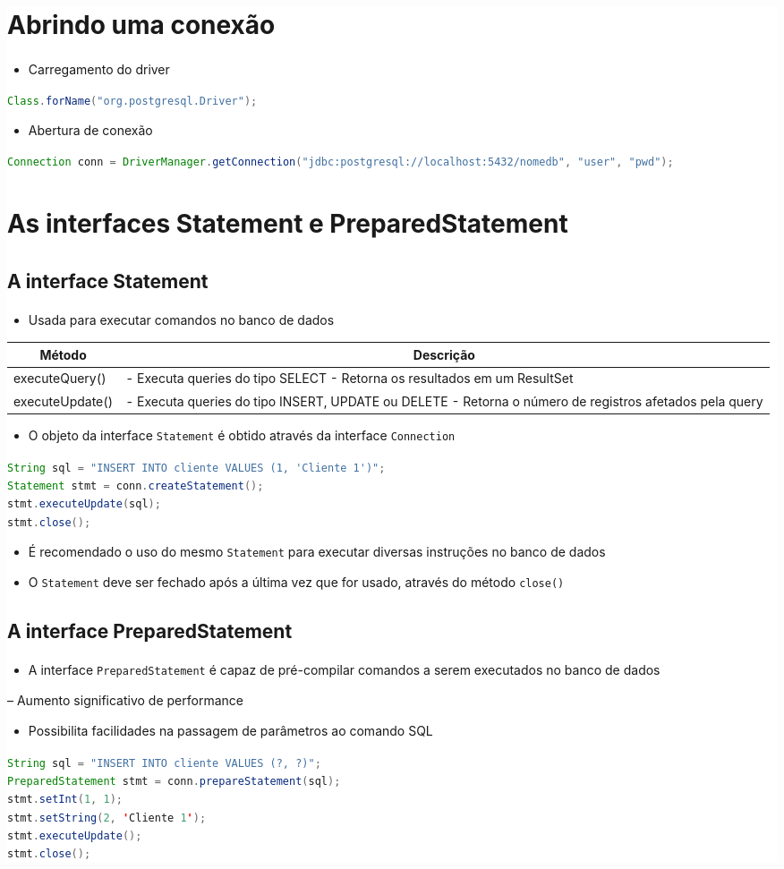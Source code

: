 # Abrindo uma conexão

* Carregamento do driver

```java
Class.forName("org.postgresql.Driver");
```

* Abertura de conexão

```java
Connection conn = DriverManager.getConnection("jdbc:postgresql://localhost:5432/nomedb", "user", "pwd");
```

# As interfaces Statement e PreparedStatement

## A interface Statement

* Usada para executar comandos no banco de dados

| Método          | Descrição                                                                                              |
|-----------------|--------------------------------------------------------------------------------------------------------|
| executeQuery()  | - Executa queries do tipo SELECT - Retorna os resultados em um ResultSet                               |
| executeUpdate() | - Executa queries do tipo INSERT, UPDATE ou DELETE - Retorna o número de registros afetados pela query |

* O objeto da interface `Statement` é obtido através da interface `Connection`

```java
String sql = "INSERT INTO cliente VALUES (1, 'Cliente 1')";
Statement stmt = conn.createStatement();
stmt.executeUpdate(sql);
stmt.close();
```

* É recomendado o uso do mesmo `Statement` para executar diversas instruções no banco de dados

* O `Statement` deve ser fechado após a última vez que for usado, através do método `close()`

## A interface PreparedStatement

* A interface `PreparedStatement` é capaz de pré-compilar comandos a serem executados no banco de dados

– Aumento significativo de performance

* Possibilita facilidades na passagem de parâmetros ao comando SQL

```java
String sql = "INSERT INTO cliente VALUES (?, ?)";
PreparedStatement stmt = conn.prepareStatement(sql);
stmt.setInt(1, 1);
stmt.setString(2, 'Cliente 1');
stmt.executeUpdate();
stmt.close();
```
